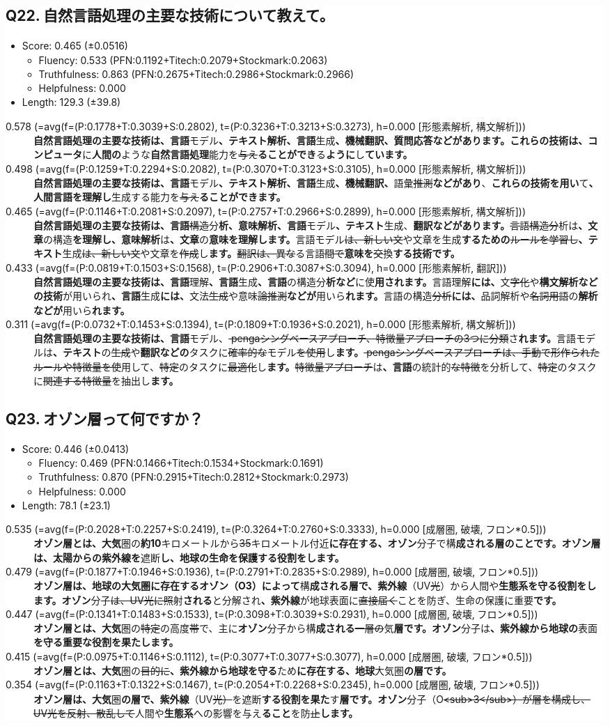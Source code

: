 ## <a name="Q22"></a>Q22. 自然言語処理の主要な技術について教えて。

- Score: 0.465 (±0.0516)
  - Fluency: 0.533 (PFN:0.1192+Titech:0.2079+Stockmark:0.2063)
  - Truthfulness: 0.863 (PFN:0.2675+Titech:0.2986+Stockmark:0.2966)
  - Helpfulness: 0.000
- Length: 129.3 (±39.8)

<dl>
<dt>0.578 (=avg(f=(P:0.1778+T:0.3039+S:0.2802), t=(P:0.3236+T:0.3213+S:0.3273), h=0.000 [形態素解析, 構文解析]))</dt>
<dd><b>自然言語処理の主要な技術は、言語</b>モデル<b>、テキスト解析、言語</b>生成<b>、機械翻訳、質問応答などがあります。これらの技術は、コンピュータ</b>に<b>人間の</b>ような<b>自然言語処理</b>能力を<s>与え</s><b>ることができ</b>る<b>ように</b>し<b>ています。</b></dd>
<dt>0.498 (=avg(f=(P:0.1259+T:0.2294+S:0.2082), t=(P:0.3070+T:0.3123+S:0.3105), h=0.000 [形態素解析, 構文解析]))</dt>
<dd><b>自然言語処理の主要な技術は、言語</b>モデル<b>、テキスト解析、言語</b>生成<b>、機械翻訳、</b>語彙<s>推測</s><b>などがあり</b>、<b>これらの技術を用い</b>て<b>、人間言語を理解し</b>生成する能力を<s>与え</s><b>ることができます。</b></dd>
<dt>0.465 (=avg(f=(P:0.1146+T:0.2081+S:0.2097), t=(P:0.2757+T:0.2966+S:0.2899), h=0.000 [形態素解析, 構文解析]))</dt>
<dd><b>自然言語処理の主要な技術は、言語</b><s>構造</s>分<b>析、意味解析、言語</b>モデル<b>、テキスト</b>生成、<b>翻訳などがあります。</b><s>言語構造分</s>析は<b>、文章</b>の構造<b>を理解し、意味解析</b>は<b>、文章</b>の<b>意味を理解します。</b>言語モデル<s>は、新しい文</s>や文章を生成<b>するための</b><s>ルールを学習し</s><b>、テキスト</b>生成<s>は、新しい文</s>や文章を<s>作成</s>し<b>ます。</b><s>翻訳は、異な</s>る言語<s>間で</s><b>意味を</b><s>交</s>換<b>する技術です。</b></dd>
<dt>0.433 (=avg(f=(P:0.0819+T:0.1503+S:0.1568), t=(P:0.2906+T:0.3087+S:0.3094), h=0.000 [形態素解析, 翻訳]))</dt>
<dd><b>自然言語処理の主要な技術は、言語</b>理解<b>、言語</b>生成<b>、言語</b>の構造分<b>析など</b>に使<b>用されます。</b>言語理解<b>には、</b>文<s>字化</s>や<b>構文解析などの技術</b>が用いられ<b>、言語</b>生成<b>には、</b>文法<s>生成</s>や意味<s>論推測</s><b>などが</b>用いら<b>れます。</b>言語の構造<s>分析</s><b>には、</b>品詞解析や<s>名詞用語</s>の<b>解析などが</b>用いら<b>れます。</b></dd>
<dt>0.311 (=avg(f=(P:0.0732+T:0.1453+S:0.1394), t=(P:0.1809+T:0.1936+S:0.2021), h=0.000 [形態素解析, 構文解析]))</dt>
<dd><b>自然言語処理の主要な技術は、言語</b>モデル、<s> pengaシングベースアプローチ、特徴量アプローチの3つに分類</s>さ<b>れます。</b>言語モデルは<b>、テキスト</b>の<s>生成</s>や<b>翻訳などの</b>タスクに<s>確率的な</s>モデル<s>を使用</s>し<b>ます。</b><s> pengaシングベースアプローチは、手動で形作られたルールや特徴量を使</s>用して、<s>特定</s>のタスクに<s>最適化</s>し<b>ます。</b><s>特徴量アプローチ</s>は<b>、言語</b>の統計的<s>な特徴</s>を分析して、<s>特定</s>のタスクに<s>関連する特徴量</s>を抽出し<b>ます。</b></dd>
</dl>

## <a name="Q23"></a>Q23. オゾン層って何ですか？

- Score: 0.446 (±0.0413)
  - Fluency: 0.469 (PFN:0.1466+Titech:0.1534+Stockmark:0.1691)
  - Truthfulness: 0.870 (PFN:0.2915+Titech:0.2812+Stockmark:0.2973)
  - Helpfulness: 0.000
- Length: 78.1 (±23.1)

<dl>
<dt>0.535 (=avg(f=(P:0.2028+T:0.2257+S:0.2419), t=(P:0.3264+T:0.2760+S:0.3333), h=0.000 [成層圏, 破壊, フロン*0.5]))</dt>
<dd><b>オゾン層とは、大気</b>圏の<b>約10</b>キロメートルから<s>35</s>キロメートル付近<b>に存在する、オゾン</b>分子で構<b>成される層のことです。オゾン層は、太陽からの紫外線を</b>遮断<b>し、地球の生命を保護する役割をします。</b></dd>
<dt>0.479 (=avg(f=(P:0.1877+T:0.1946+S:0.1936), t=(P:0.2791+T:0.2835+S:0.2989), h=0.000 [成層圏, 破壊, フロン*0.5]))</dt>
<dd><b>オゾン層は、地球の大気圏に存在するオゾン（O3）によって</b>構<b>成される層で、紫外線</b>（UV<s>光</s>）から人間や<b>生態系を守る役割をします。オゾン</b>分子<s>は、UV光に照</s>射<b>される</b>と分解され<b>、紫外線</b>が地球表面に<s>直接届く</s>ことを防ぎ、生命の保護に重要<b>です。</b></dd>
<dt>0.447 (=avg(f=(P:0.1341+T:0.1483+S:0.1533), t=(P:0.3098+T:0.3039+S:0.2931), h=0.000 [成層圏, 破壊, フロン*0.5]))</dt>
<dd><b>オゾン層とは、大気</b>圏の<s>特定</s>の高度<s>帯</s>で、主に<b>オゾン</b>分子から構<b>成される</b><s>一層の</s>気<b>層です。オゾン</b>分子は<b>、紫外線から地球の</b>表面<b>を守る重要な役割を果たします。</b></dd>
<dt>0.415 (=avg(f=(P:0.0975+T:0.1146+S:0.1112), t=(P:0.3077+T:0.3077+S:0.3077), h=0.000 [成層圏, 破壊, フロン*0.5]))</dt>
<dd><b>オゾン層とは、大気</b>圏の<s>目的に</s><b>、紫外線から地球を守る</b>ため<b>に存在する、地球</b>大気圏<b>の層です。</b></dd>
<dt>0.354 (=avg(f=(P:0.1163+T:0.1322+S:0.1467), t=(P:0.2054+T:0.2268+S:0.2345), h=0.000 [成層圏, 破壊, フロン*0.5]))</dt>
<dd><b>オゾン層は、大気</b>圏<b>の層で、紫外線</b>（UV<s>光）</s>を遮断<b>する役割を果た</b>す<b>層です。オゾン</b>分子（O<s>&lt;sub&gt;3&lt;/sub&gt;）が層を構成し、UV光を反射、散乱して</s>人間や<b>生態系</b>への影響を与え<b>ること</b>を防<s>止</s><b>します。</b></dd>
